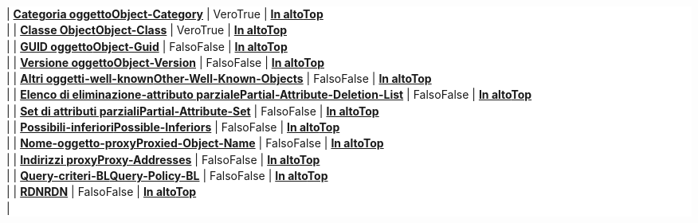 | [<span data-ttu-id="051c5-391">**Categoria oggetto**</span><span class="sxs-lookup"><span data-stu-id="051c5-391">**Object-Category**</span></span>](a-objectcategory.md)                                                  | <span data-ttu-id="051c5-392">Vero</span><span class="sxs-lookup"><span data-stu-id="051c5-392">True</span></span>      | [<span data-ttu-id="051c5-393">**In alto**</span><span class="sxs-lookup"><span data-stu-id="051c5-393">**Top**</span></span>](c-top.md)<br/> |
| [<span data-ttu-id="051c5-394">**Classe Object**</span><span class="sxs-lookup"><span data-stu-id="051c5-394">**Object-Class**</span></span>](a-objectclass.md)                                                        | <span data-ttu-id="051c5-395">Vero</span><span class="sxs-lookup"><span data-stu-id="051c5-395">True</span></span>      | [<span data-ttu-id="051c5-396">**In alto**</span><span class="sxs-lookup"><span data-stu-id="051c5-396">**Top**</span></span>](c-top.md)<br/> |
| [<span data-ttu-id="051c5-397">**GUID oggetto**</span><span class="sxs-lookup"><span data-stu-id="051c5-397">**Object-Guid**</span></span>](a-objectguid.md)                                                          | <span data-ttu-id="051c5-398">Falso</span><span class="sxs-lookup"><span data-stu-id="051c5-398">False</span></span>     | [<span data-ttu-id="051c5-399">**In alto**</span><span class="sxs-lookup"><span data-stu-id="051c5-399">**Top**</span></span>](c-top.md)<br/> |
| [<span data-ttu-id="051c5-400">**Versione oggetto**</span><span class="sxs-lookup"><span data-stu-id="051c5-400">**Object-Version**</span></span>](a-objectversion.md)                                                    | <span data-ttu-id="051c5-401">Falso</span><span class="sxs-lookup"><span data-stu-id="051c5-401">False</span></span>     | [<span data-ttu-id="051c5-402">**In alto**</span><span class="sxs-lookup"><span data-stu-id="051c5-402">**Top**</span></span>](c-top.md)<br/> |
| [<span data-ttu-id="051c5-403">**Altri oggetti-well-known**</span><span class="sxs-lookup"><span data-stu-id="051c5-403">**Other-Well-Known-Objects**</span></span>](a-otherwellknownobjects.md)                                  | <span data-ttu-id="051c5-404">Falso</span><span class="sxs-lookup"><span data-stu-id="051c5-404">False</span></span>     | [<span data-ttu-id="051c5-405">**In alto**</span><span class="sxs-lookup"><span data-stu-id="051c5-405">**Top**</span></span>](c-top.md)<br/> |
| [<span data-ttu-id="051c5-406">**Elenco di eliminazione-attributo parziale**</span><span class="sxs-lookup"><span data-stu-id="051c5-406">**Partial-Attribute-Deletion-List**</span></span>](a-partialattributedeletionlist.md)                    | <span data-ttu-id="051c5-407">Falso</span><span class="sxs-lookup"><span data-stu-id="051c5-407">False</span></span>     | [<span data-ttu-id="051c5-408">**In alto**</span><span class="sxs-lookup"><span data-stu-id="051c5-408">**Top**</span></span>](c-top.md)<br/> |
| [<span data-ttu-id="051c5-409">**Set di attributi parziali**</span><span class="sxs-lookup"><span data-stu-id="051c5-409">**Partial-Attribute-Set**</span></span>](a-partialattributeset.md)                                       | <span data-ttu-id="051c5-410">Falso</span><span class="sxs-lookup"><span data-stu-id="051c5-410">False</span></span>     | [<span data-ttu-id="051c5-411">**In alto**</span><span class="sxs-lookup"><span data-stu-id="051c5-411">**Top**</span></span>](c-top.md)<br/> |
| [<span data-ttu-id="051c5-412">**Possibili-inferiori**</span><span class="sxs-lookup"><span data-stu-id="051c5-412">**Possible-Inferiors**</span></span>](a-possibleinferiors.md)                                            | <span data-ttu-id="051c5-413">Falso</span><span class="sxs-lookup"><span data-stu-id="051c5-413">False</span></span>     | [<span data-ttu-id="051c5-414">**In alto**</span><span class="sxs-lookup"><span data-stu-id="051c5-414">**Top**</span></span>](c-top.md)<br/> |
| [<span data-ttu-id="051c5-415">**Nome-oggetto-proxy**</span><span class="sxs-lookup"><span data-stu-id="051c5-415">**Proxied-Object-Name**</span></span>](a-proxiedobjectname.md)                                           | <span data-ttu-id="051c5-416">Falso</span><span class="sxs-lookup"><span data-stu-id="051c5-416">False</span></span>     | [<span data-ttu-id="051c5-417">**In alto**</span><span class="sxs-lookup"><span data-stu-id="051c5-417">**Top**</span></span>](c-top.md)<br/> |
| [<span data-ttu-id="051c5-418">**Indirizzi proxy**</span><span class="sxs-lookup"><span data-stu-id="051c5-418">**Proxy-Addresses**</span></span>](a-proxyaddresses.md)                                                  | <span data-ttu-id="051c5-419">Falso</span><span class="sxs-lookup"><span data-stu-id="051c5-419">False</span></span>     | [<span data-ttu-id="051c5-420">**In alto**</span><span class="sxs-lookup"><span data-stu-id="051c5-420">**Top**</span></span>](c-top.md)<br/> |
| [<span data-ttu-id="051c5-421">**Query-criteri-BL**</span><span class="sxs-lookup"><span data-stu-id="051c5-421">**Query-Policy-BL**</span></span>](a-querypolicybl.md)                                                   | <span data-ttu-id="051c5-422">Falso</span><span class="sxs-lookup"><span data-stu-id="051c5-422">False</span></span>     | [<span data-ttu-id="051c5-423">**In alto**</span><span class="sxs-lookup"><span data-stu-id="051c5-423">**Top**</span></span>](c-top.md)<br/> |
| [<span data-ttu-id="051c5-424">**RDN**</span><span class="sxs-lookup"><span data-stu-id="051c5-424">**RDN**</span></span>](a-name.md)                                                                        | <span data-ttu-id="051c5-425">Falso</span><span class="sxs-lookup"><span data-stu-id="051c5-425">False</span></span>     | [<span data-ttu-id="051c5-426">**In alto**</span><span class="sxs-lookup"><span data-stu-id="051c5-426">**Top**</span></span>](c-top.md)<br/> |